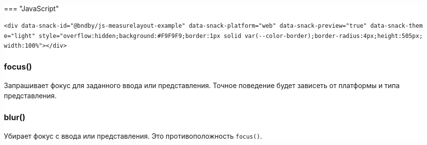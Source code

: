=== "JavaScript"

    <div data-snack-id="@bndby/js-measurelayout-example" data-snack-platform="web" data-snack-preview="true" data-snack-theme="light" style="overflow:hidden;background:#F9F9F9;border:1px solid var(--color-border);border-radius:4px;height:505px;width:100%"></div>

### focus()

Запрашивает фокус для заданного ввода или представления. Точное поведение будет зависеть от платформы и типа представления.

### blur()

Убирает фокус с ввода или представления. Это противоположность `focus()`.
